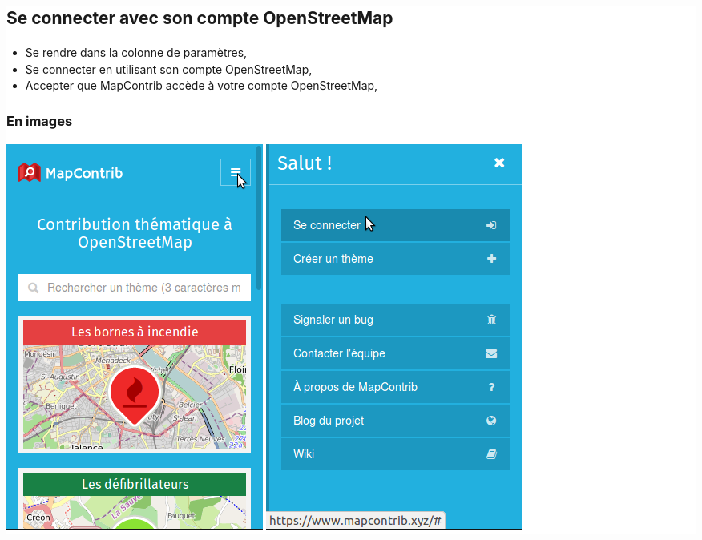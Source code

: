 
## Se connecter avec son compte OpenStreetMap
- Se rendre dans la colonne de paramètres,
- Se connecter en utilisant son compte OpenStreetMap,
- Accepter que MapContrib accède à votre compte OpenStreetMap,

### En images

![Page d'accueil](images/MapContrib_008.png)
![Colonne](images/MapContrib_009.png)